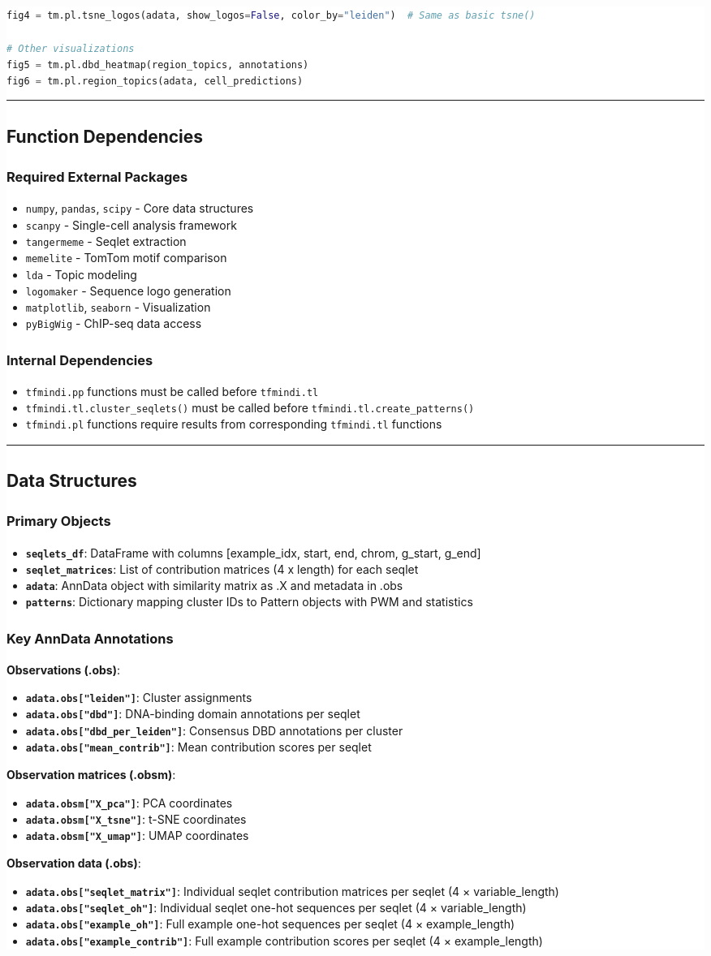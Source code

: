 ```python
fig4 = tm.pl.tsne_logos(adata, show_logos=False, color_by="leiden")  # Same as basic tsne()

# Other visualizations
fig5 = tm.pl.dbd_heatmap(region_topics, annotations)
fig6 = tm.pl.region_topics(adata, cell_predictions)
```

---

## Function Dependencies

### Required External Packages
- `numpy`, `pandas`, `scipy` - Core data structures
- `scanpy` - Single-cell analysis framework
- `tangermeme` - Seqlet extraction
- `memelite` - TomTom motif comparison
- `lda` - Topic modeling
- `logomaker` - Sequence logo generation
- `matplotlib`, `seaborn` - Visualization
- `pyBigWig` - ChIP-seq data access

### Internal Dependencies
- `tfmindi.pp` functions must be called before `tfmindi.tl`
- `tfmindi.tl.cluster_seqlets()` must be called before `tfmindi.tl.create_patterns()`
- `tfmindi.pl` functions require results from corresponding `tfmindi.tl` functions

---

## Data Structures

### Primary Objects
- **`seqlets_df`**: DataFrame with columns [example_idx, start, end, chrom, g_start, g_end]
- **`seqlet_matrices`**: List of contribution matrices (4 x length) for each seqlet
- **`adata`**: AnnData object with similarity matrix as .X and metadata in .obs
- **`patterns`**: Dictionary mapping cluster IDs to Pattern objects with PWM and statistics

### Key AnnData Annotations
**Observations (.obs)**:
- **`adata.obs["leiden"]`**: Cluster assignments
- **`adata.obs["dbd"]`**: DNA-binding domain annotations per seqlet
- **`adata.obs["dbd_per_leiden"]`**: Consensus DBD annotations per cluster
- **`adata.obs["mean_contrib"]`**: Mean contribution scores per seqlet

**Observation matrices (.obsm)**:
- **`adata.obsm["X_pca"]`**: PCA coordinates
- **`adata.obsm["X_tsne"]`**: t-SNE coordinates
- **`adata.obsm["X_umap"]`**: UMAP coordinates

**Observation data (.obs)**:
- **`adata.obs["seqlet_matrix"]`**: Individual seqlet contribution matrices per seqlet (4 × variable_length)
- **`adata.obs["seqlet_oh"]`**: Individual seqlet one-hot sequences per seqlet (4 × variable_length)
- **`adata.obs["example_oh"]`**: Full example one-hot sequences per seqlet (4 × example_length)
- **`adata.obs["example_contrib"]`**: Full example contribution scores per seqlet (4 × example_length)
